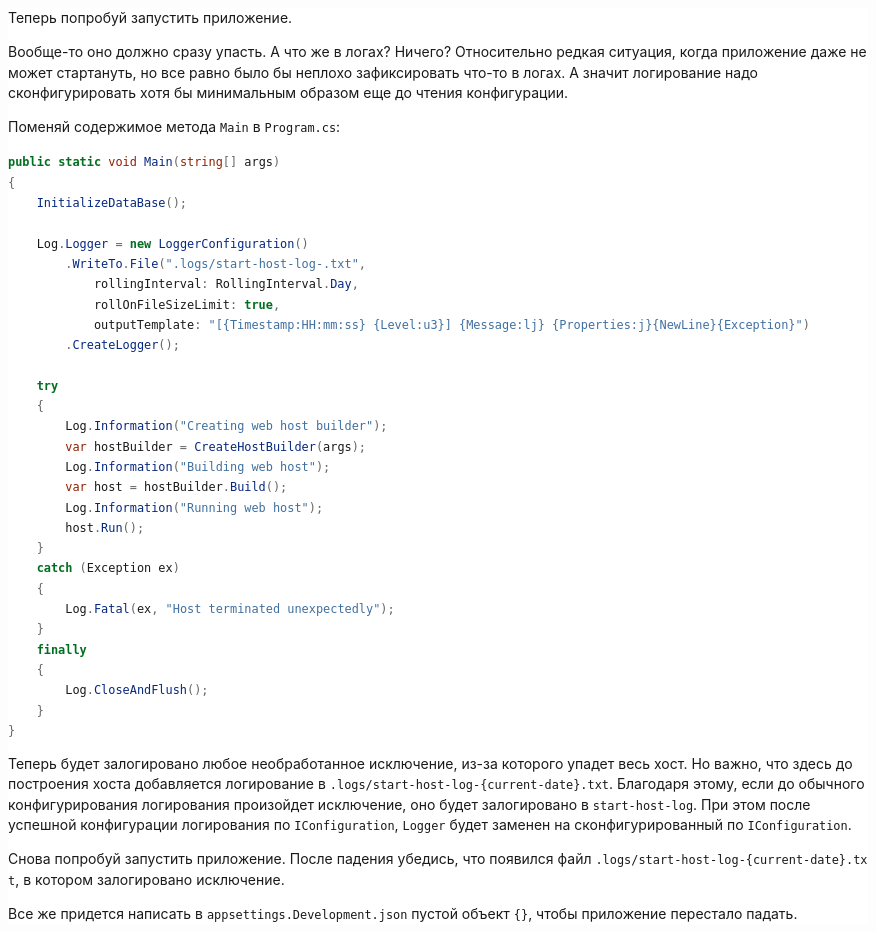 Теперь попробуй запустить приложение.

Вообще-то оно должно сразу упасть. А что же в логах? Ничего?
Относительно редкая ситуация, когда приложение даже не может стартануть,
но все равно было бы неплохо зафиксировать что-то в логах.
А значит логирование надо сконфигурировать хотя бы минимальным образом еще до чтения конфигурации.

Поменяй содержимое метода `Main` в `Program.cs`:
```cs
public static void Main(string[] args)
{
    InitializeDataBase();

    Log.Logger = new LoggerConfiguration()
        .WriteTo.File(".logs/start-host-log-.txt",
            rollingInterval: RollingInterval.Day,
            rollOnFileSizeLimit: true,
            outputTemplate: "[{Timestamp:HH:mm:ss} {Level:u3}] {Message:lj} {Properties:j}{NewLine}{Exception}")
        .CreateLogger();

    try
    {
        Log.Information("Creating web host builder");
        var hostBuilder = CreateHostBuilder(args);
        Log.Information("Building web host");
        var host = hostBuilder.Build();
        Log.Information("Running web host");
        host.Run();
    }
    catch (Exception ex)
    {
        Log.Fatal(ex, "Host terminated unexpectedly");
    }
    finally
    {
        Log.CloseAndFlush();
    }
}
```
Теперь будет залогировано любое необработанное исключение, из-за которого упадет весь хост.
Но важно, что здесь до построения хоста добавляется логирование в `.logs/start-host-log-{current-date}.txt`.
Благодаря этому, если до обычного конфигурирования логирования произойдет исключение,
оно будет залогировано в `start-host-log`. При этом после успешной конфигурации логирования по `IConfiguration`,
`Logger` будет заменен на сконфигурированный по `IConfiguration`.

Снова попробуй запустить приложение. После падения убедись, что появился файл `.logs/start-host-log-{current-date}.txt`,
в котором залогировано исключение.

Все же придется написать в `appsettings.Development.json` пустой объект `{}`, чтобы приложение перестало падать.
